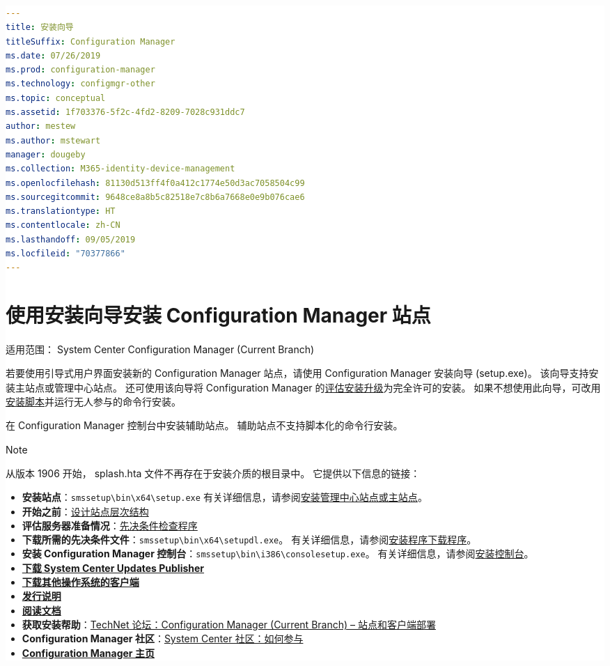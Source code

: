 ```yaml
---
title: 安装向导
titleSuffix: Configuration Manager
ms.date: 07/26/2019
ms.prod: configuration-manager
ms.technology: configmgr-other
ms.topic: conceptual
ms.assetid: 1f703376-5f2c-4fd2-8209-7028c931ddc7
author: mestew
ms.author: mstewart
manager: dougeby
ms.collection: M365-identity-device-management
ms.openlocfilehash: 81130d513ff4f0a412c1774e50d3ac7058504c99
ms.sourcegitcommit: 9648ce8a8b5c82518e7c8b6a7668e0e9b076cae6
ms.translationtype: HT
ms.contentlocale: zh-CN
ms.lasthandoff: 09/05/2019
ms.locfileid: "70377866"
---
```

# <a name="use-the-setup-wizard-to-install-configuration-manager-sites"></a>使用安装向导安装 Configuration Manager 站点

适用范围：  System Center Configuration Manager (Current Branch)

若要使用引导式用户界面安装新的 Configuration Manager 站点，请使用 Configuration Manager 安装向导 (setup.exe)。 该向导支持安装主站点或管理中心站点。 还可使用该向导将 Configuration Manager 的[评估安装升级](/sccm/core/servers/deploy/install/upgrade-an-evaluation-install-to-a-full-install)为完全许可的安装。 如果不想使用此向导，可改用[安装脚本](/sccm/core/servers/deploy/install/use-a-command-line-to-install-sites)并运行无人参与的命令行安装。

在 Configuration Manager 控制台中安装辅助站点。 辅助站点不支持脚本化的命令行安装。

> [!Note]  
> 从版本 1906 开始，  splash.hta 文件不再存在于安装介质的根目录中。 它提供以下信息的链接：
>
> - **安装站点**：`smssetup\bin\x64\setup.exe` 有关详细信息，请参阅[安装管理中心站点或主站点](#bkmk_primary)。
> - **开始之前**：[设计站点层次结构](/sccm/core/plan-design/hierarchy/design-a-hierarchy-of-sites) 
> - **评估服务器准备情况**：[先决条件检查程序](/sccm/core/servers/deploy/install/prerequisite-checker) 
> - **下载所需的先决条件文件**：`smssetup\bin\x64\setupdl.exe`。 有关详细信息，请参阅[安装程序下载程序](/sccm/core/servers/deploy/install/setup-downloader)。
> - **安装 Configuration Manager 控制台**：`smssetup\bin\i386\consolesetup.exe`。 有关详细信息，请参阅[安装控制台](/sccm/core/servers/deploy/install/install-consoles)。
> - [**下载 System Center Updates Publisher**](/sccm/sum/tools/updates-publisher) 
> - [**下载其他操作系统的客户端**](https://www.microsoft.com/download/details.aspx?id=47719) 
> - [**发行说明**](/sccm/core/servers/deploy/install/release-notes) 
> - [**阅读文档**](https://docs.microsoft.com/sccm)
> - **获取安装帮助**：[TechNet 论坛：Configuration Manager (Current Branch) – 站点和客户端部署](https://social.technet.microsoft.com/Forums/en-us/home?forum=ConfigMgrDeployment)    
> - **Configuration Manager 社区**：[System Center 社区：如何参与](https://social.technet.microsoft.com/wiki/contents/articles/11504.system-center-community-how-to-participate.aspx) 
> - [**Configuration Manager 主页**](https://www.microsoft.com/cloud-platform/system-center-configuration-manager) 
